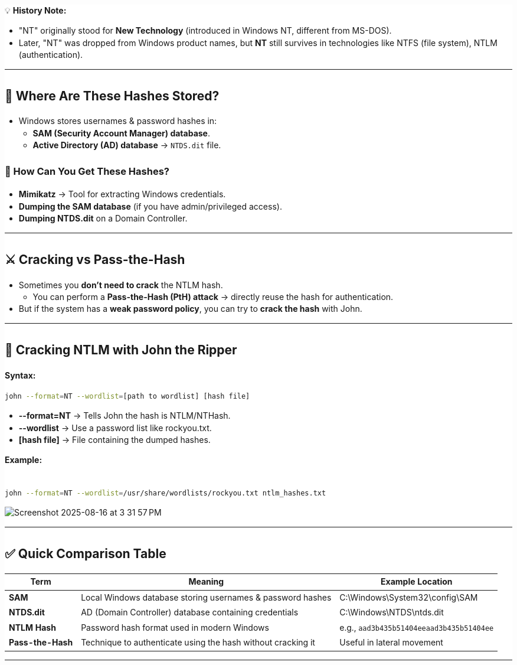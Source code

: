 💡 **History Note:**  
- "NT" originally stood for **New Technology** (introduced in Windows NT, different from MS-DOS).  
- Later, "NT" was dropped from Windows product names, but **NT** still survives in technologies like NTFS (file system), NTLM (authentication).  

---

## 📂 Where Are These Hashes Stored?

- Windows stores usernames & password hashes in:  
  - **SAM (Security Account Manager) database**.  
  - **Active Directory (AD) database** → `NTDS.dit` file.  

### 🔑 How Can You Get These Hashes?
- **Mimikatz** → Tool for extracting Windows credentials.  
- **Dumping the SAM database** (if you have admin/privileged access).  
- **Dumping NTDS.dit** on a Domain Controller.  

---

## ⚔️ Cracking vs Pass-the-Hash  

- Sometimes you **don’t need to crack** the NTLM hash.  
  - You can perform a **Pass-the-Hash (PtH) attack** → directly reuse the hash for authentication.  
- But if the system has a **weak password policy**, you can try to **crack the hash** with John.  

---

## 📌 Cracking NTLM with John the Ripper  

**Syntax:**
``` bash
john --format=NT --wordlist=[path to wordlist] [hash file]
```
- **--format=NT** → Tells John the hash is NTLM/NTHash.  
- **--wordlist** → Use a password list like rockyou.txt.  
- **[hash file]** → File containing the dumped hashes.  

**Example:**  
``` bash

john --format=NT --wordlist=/usr/share/wordlists/rockyou.txt ntlm_hashes.txt
```
<img width="783" height="286" alt="Screenshot 2025-08-16 at 3 31 57 PM" src="https://github.com/user-attachments/assets/e4f25f38-1053-452c-a2a3-d115e8940291" />

---

## ✅ Quick Comparison Table  

| Term        | Meaning                                                                 | Example Location |
|-------------|-------------------------------------------------------------------------|------------------|
| **SAM**     | Local Windows database storing usernames & password hashes             | C:\Windows\System32\config\SAM |
| **NTDS.dit**| AD (Domain Controller) database containing credentials                 | C:\Windows\NTDS\ntds.dit |
| **NTLM Hash** | Password hash format used in modern Windows                           | e.g., `aad3b435b51404eeaad3b435b51404ee` |
| **Pass-the-Hash** | Technique to authenticate using the hash without cracking it      | Useful in lateral movement |

---